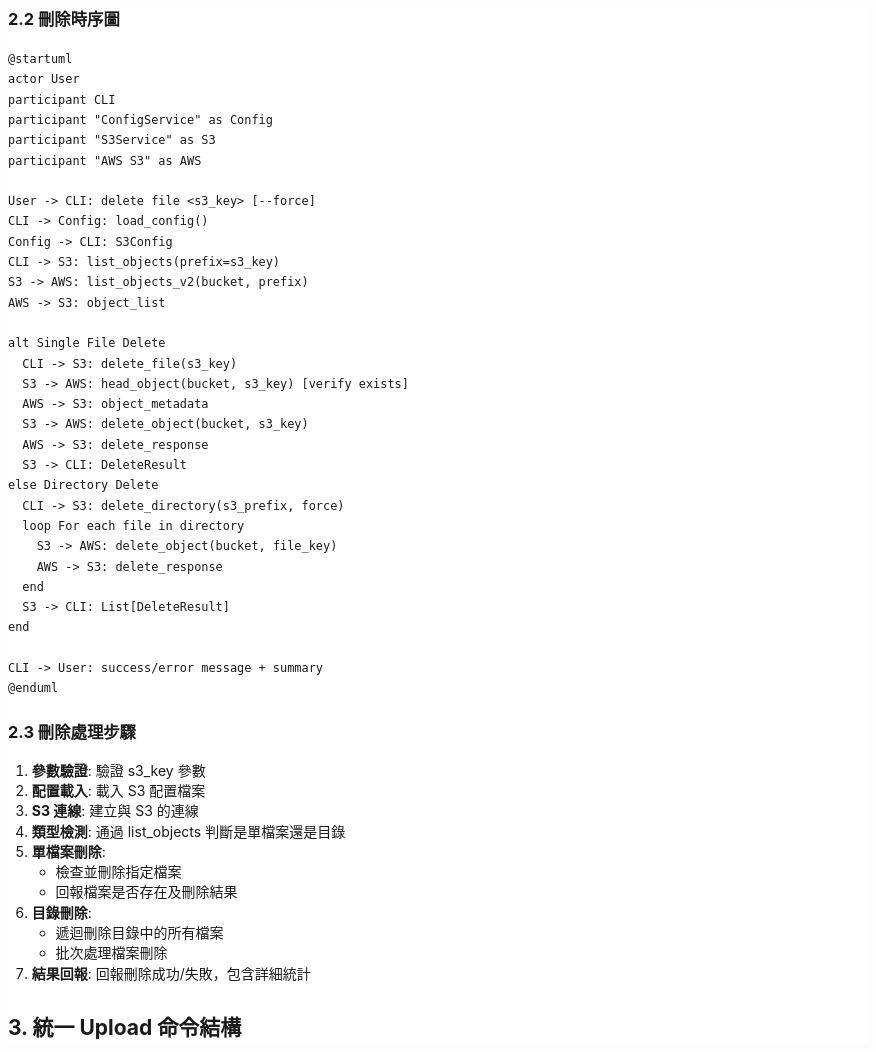 ### 2.2 刪除時序圖
```plantuml
@startuml
actor User
participant CLI
participant "ConfigService" as Config
participant "S3Service" as S3
participant "AWS S3" as AWS

User -> CLI: delete file <s3_key> [--force]
CLI -> Config: load_config()
Config -> CLI: S3Config
CLI -> S3: list_objects(prefix=s3_key)
S3 -> AWS: list_objects_v2(bucket, prefix)
AWS -> S3: object_list

alt Single File Delete
  CLI -> S3: delete_file(s3_key)
  S3 -> AWS: head_object(bucket, s3_key) [verify exists]
  AWS -> S3: object_metadata
  S3 -> AWS: delete_object(bucket, s3_key)
  AWS -> S3: delete_response
  S3 -> CLI: DeleteResult
else Directory Delete
  CLI -> S3: delete_directory(s3_prefix, force)
  loop For each file in directory
    S3 -> AWS: delete_object(bucket, file_key)
    AWS -> S3: delete_response
  end
  S3 -> CLI: List[DeleteResult]
end

CLI -> User: success/error message + summary
@enduml
```

### 2.3 刪除處理步驟
1. **參數驗證**: 驗證 s3_key 參數
2. **配置載入**: 載入 S3 配置檔案
3. **S3 連線**: 建立與 S3 的連線
4. **類型檢測**: 通過 list_objects 判斷是單檔案還是目錄
5. **單檔案刪除**:
   - 檢查並刪除指定檔案
   - 回報檔案是否存在及刪除結果
6. **目錄刪除**:
   - 遞迴刪除目錄中的所有檔案
   - 批次處理檔案刪除
7. **結果回報**: 回報刪除成功/失敗，包含詳細統計

## 3. 統一 Upload 命令結構
